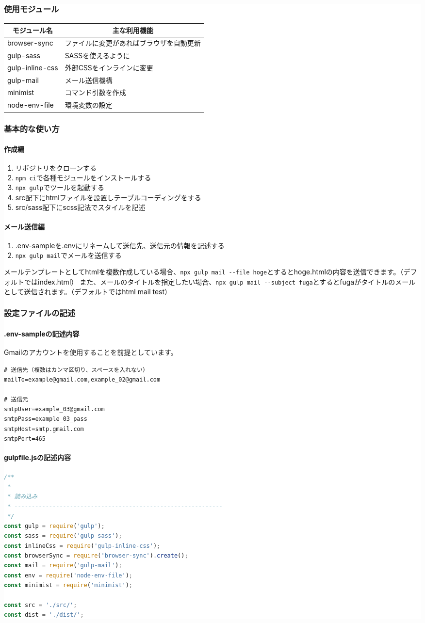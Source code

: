 ### 使用モジュール
|モジュール名|主な利用機能|
|---|---|
|browser-sync|ファイルに変更があればブラウザを自動更新|
|gulp-sass|SASSを使えるように|
|gulp-inline-css|外部CSSをインラインに変更|
|gulp-mail|メール送信機構|
|minimist|コマンド引数を作成|
|node-env-file|環境変数の設定|

### 基本的な使い方
#### 作成編
1. リポジトリをクローンする
2. `npm ci`で各種モジュールをインストールする
3. `npx gulp`でツールを起動する
4. src配下にhtmlファイルを設置しテーブルコーディングをする
5. src/sass配下にscss記法でスタイルを記述

#### メール送信編
1. .env-sampleを.envにリネームして送信先、送信元の情報を記述する
2. `npx gulp mail`でメールを送信する

メールテンプレートとしてhtmlを複数作成している場合、`npx gulp mail --file hoge`とするとhoge.htmlの内容を送信できます。（デフォルトではindex.html）
また、メールのタイトルを指定したい場合、`npx gulp mail --subject fuga`とするとfugaがタイトルのメールとして送信されます。（デフォルトではhtml mail test）

### 設定ファイルの記述

#### .env-sampleの記述内容
Gmailのアカウントを使用することを前提としています。

```
# 送信先（複数はカンマ区切り、スペースを入れない）
mailTo=example@gmail.com,example_02@gmail.com

# 送信元
smtpUser=example_03@gmail.com
smtpPass=example_03_pass
smtpHost=smtp.gmail.com
smtpPort=465
```

#### gulpfile.jsの記述内容

```js
/**
 * ------------------------------------------------------------
 * 読み込み
 * ------------------------------------------------------------
 */
const gulp = require('gulp');
const sass = require('gulp-sass');
const inlineCss = require('gulp-inline-css');
const browserSync = require('browser-sync').create();
const mail = require('gulp-mail');
const env = require('node-env-file');
const minimist = require('minimist');

const src = './src/';
const dist = './dist/';
```